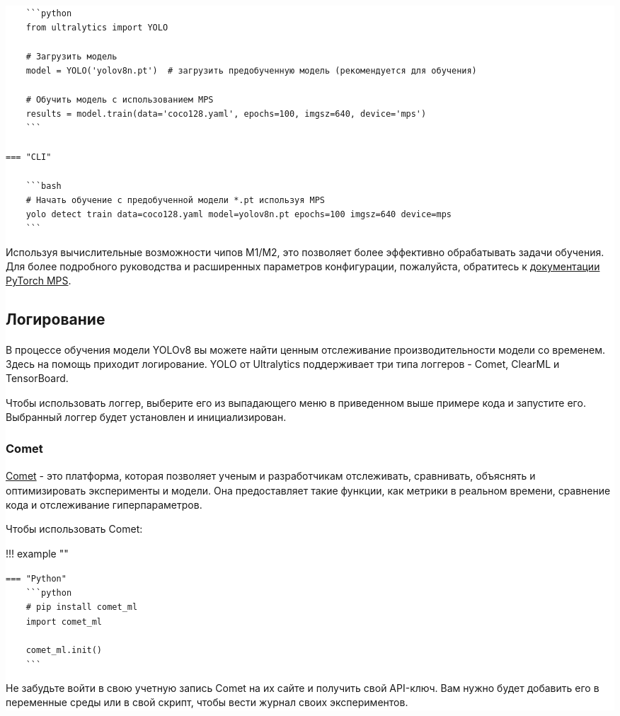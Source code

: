         ```python
        from ultralytics import YOLO

        # Загрузить модель
        model = YOLO('yolov8n.pt')  # загрузить предобученную модель (рекомендуется для обучения)

        # Обучить модель с использованием MPS
        results = model.train(data='coco128.yaml', epochs=100, imgsz=640, device='mps')
        ```

    === "CLI"

        ```bash
        # Начать обучение с предобученной модели *.pt используя MPS
        yolo detect train data=coco128.yaml model=yolov8n.pt epochs=100 imgsz=640 device=mps
        ```

Используя вычислительные возможности чипов M1/M2, это позволяет более эффективно обрабатывать задачи обучения. Для более подробного руководства и расширенных параметров конфигурации, пожалуйста, обратитесь к [документации PyTorch MPS](https://pytorch.org/docs/stable/notes/mps.html).

## Логирование

В процессе обучения модели YOLOv8 вы можете найти ценным отслеживание производительности модели со временем. Здесь на помощь приходит логирование. YOLO от Ultralytics поддерживает три типа логгеров - Comet, ClearML и TensorBoard.

Чтобы использовать логгер, выберите его из выпадающего меню в приведенном выше примере кода и запустите его. Выбранный логгер будет установлен и инициализирован.

### Comet

[Comet](https://www.comet.ml/site/) - это платформа, которая позволяет ученым и разработчикам отслеживать, сравнивать, объяснять и оптимизировать эксперименты и модели. Она предоставляет такие функции, как метрики в реальном времени, сравнение кода и отслеживание гиперпараметров.

Чтобы использовать Comet:

!!! example ""

    === "Python"
        ```python
        # pip install comet_ml
        import comet_ml

        comet_ml.init()
        ```

Не забудьте войти в свою учетную запись Comet на их сайте и получить свой API-ключ. Вам нужно будет добавить его в переменные среды или в свой скрипт, чтобы вести журнал своих экспериментов.
